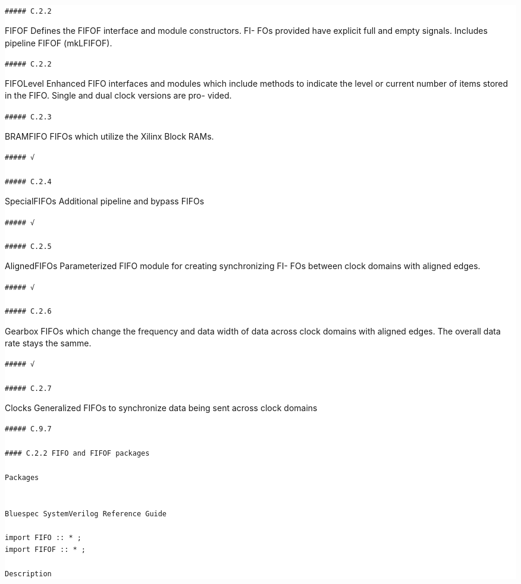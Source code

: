```
##### C.2.2

```
FIFOF Defines the FIFOF interface and module constructors. FI-
FOs provided have explicit full and empty signals. Includes
pipeline FIFOF (mkLFIFOF).
```
##### C.2.2

```
FIFOLevel Enhanced FIFO interfaces and modules which include
methods to indicate the level or current number of items
stored in the FIFO. Single and dual clock versions are pro-
vided.
```
##### C.2.3

```
BRAMFIFO FIFOs which utilize the Xilinx Block RAMs.
```
##### √

##### C.2.4

```
SpecialFIFOs Additional pipeline and bypass FIFOs
```
##### √

##### C.2.5

```
AlignedFIFOs Parameterized FIFO module for creating synchronizing FI-
FOs between clock domains with aligned edges.
```
##### √

##### C.2.6

```
Gearbox FIFOs which change the frequency and data width of data
across clock domains with aligned edges. The overall data
rate stays the samme.
```
##### √

##### C.2.7

```
Clocks Generalized FIFOs to synchronize data being sent across
clock domains
```
##### C.9.7

#### C.2.2 FIFO and FIFOF packages

Packages


Bluespec SystemVerilog Reference Guide

import FIFO :: * ;
import FIFOF :: * ;

Description

```